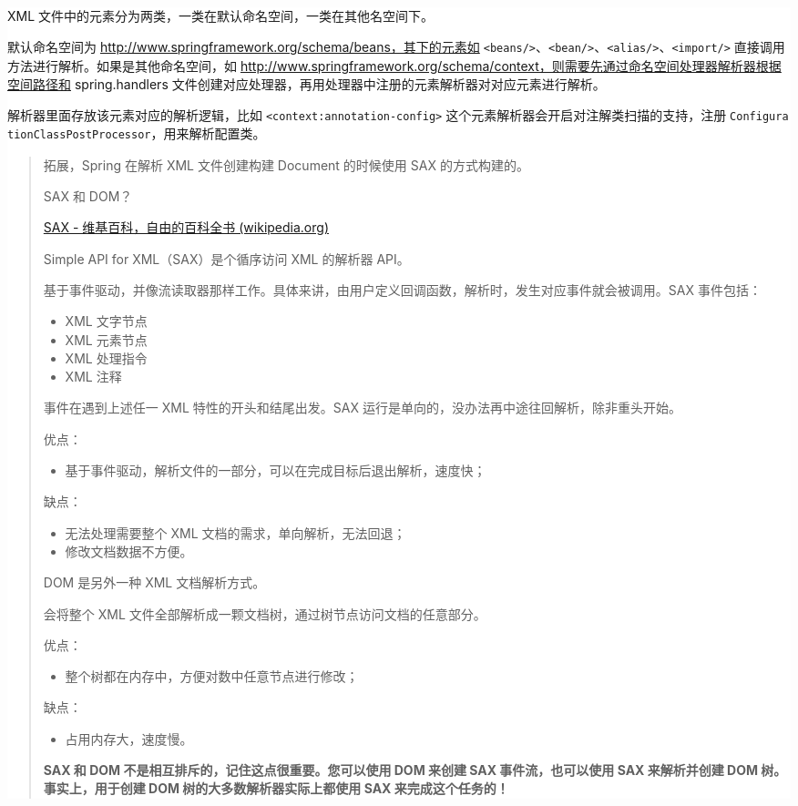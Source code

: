 XML 文件中的元素分为两类，一类在默认命名空间，一类在其他名空间下。

默认命名空间为 http://www.springframework.org/schema/beans，其下的元素如 `<beans/>`、`<bean/>`、`<alias/>`、`<import/>` 直接调用方法进行解析。如果是其他命名空间，如 http://www.springframework.org/schema/context，则需要先通过命名空间处理器解析器根据空间路径和 spring.handlers 文件创建对应处理器，再用处理器中注册的元素解析器对对应元素进行解析。

解析器里面存放该元素对应的解析逻辑，比如 `<context:annotation-config>` 这个元素解析器会开启对注解类扫描的支持，注册 `ConfigurationClassPostProcessor`，用来解析配置类。

> 拓展，Spring 在解析 XML 文件创建构建 Document 的时候使用 SAX 的方式构建的。
>
> SAX 和 DOM？
>
> [SAX - 维基百科，自由的百科全书 (wikipedia.org)](https://zh.wikipedia.org/wiki/SAX)
>
> Simple API for XML（SAX）是个循序访问 XML 的解析器 API。
>
> 基于事件驱动，并像流读取器那样工作。具体来讲，由用户定义回调函数，解析时，发生对应事件就会被调用。SAX 事件包括：
>
> - XML 文字节点 
> - XML 元素节点 
> - XML 处理指令 
> - XML 注释 
>
> 事件在遇到上述任一 XML 特性的开头和结尾出发。SAX 运行是单向的，没办法再中途往回解析，除非重头开始。
>
> 优点：
>
> - 基于事件驱动，解析文件的一部分，可以在完成目标后退出解析，速度快；
>
> 缺点：
>
> - 无法处理需要整个 XML 文档的需求，单向解析，无法回退；
> - 修改文档数据不方便。
>
> 
>
> DOM 是另外一种 XML 文档解析方式。
>
> 会将整个 XML 文件全部解析成一颗文档树，通过树节点访问文档的任意部分。
>
> 优点：
>
> - 整个树都在内存中，方便对数中任意节点进行修改；
>
> 缺点：
>
> - 占用内存大，速度慢。
>
> **SAX 和 DOM 不是相互排斥的，记住这点很重要。您可以使用 DOM 来创建 SAX 事件流，也可以使用 SAX 来解析并创建 DOM 树。事实上，用于创建 DOM 树的大多数解析器实际上都使用 SAX 来完成这个任务的！**

